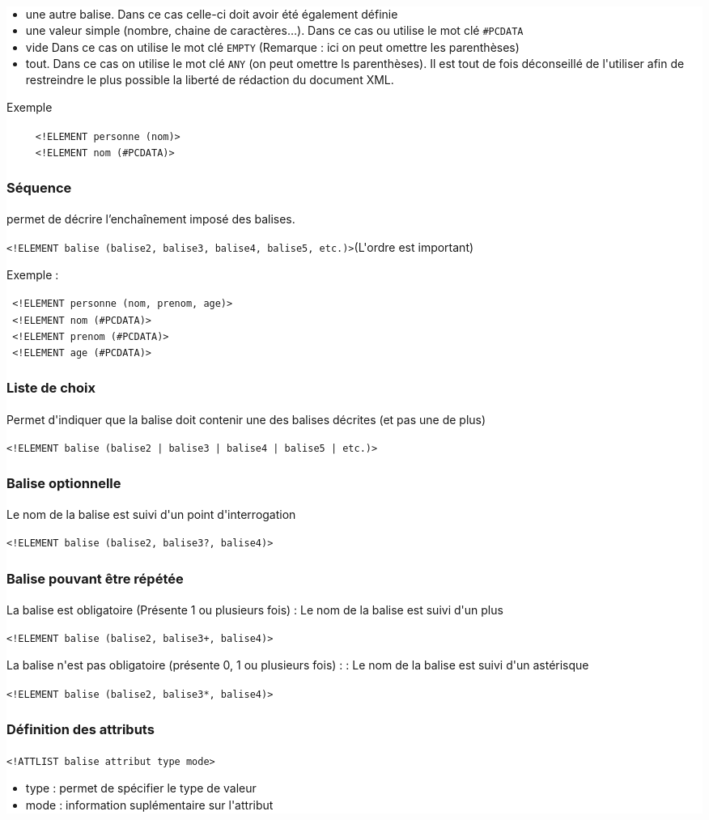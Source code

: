 - une autre balise. Dans ce cas celle-ci doit avoir été également définie
- une valeur simple (nombre, chaine de caractères…). Dans ce cas ou utilise le mot clé `#PCDATA`
- vide Dans ce cas on utilise le mot clé `EMPTY` (Remarque : ici on peut omettre les parenthèses)
- tout. Dans ce cas on utilise le mot clé `ANY` (on peut omettre ls parenthèses). Il est tout de fois déconseillé de l'utiliser afin de restreindre le plus possible la liberté de rédaction du document XML.

Exemple

```
     <!ELEMENT personne (nom)>
     <!ELEMENT nom (#PCDATA)>
```

### **Séquence**

permet de décrire l’enchaînement imposé des balises.

`<!ELEMENT balise (balise2, balise3, balise4, balise5, etc.)>`(L'ordre est important)

Exemple :

```
 <!ELEMENT personne (nom, prenom, age)>
 <!ELEMENT nom (#PCDATA)>
 <!ELEMENT prenom (#PCDATA)>
 <!ELEMENT age (#PCDATA)>
```

### **Liste de choix**

Permet d'indiquer que la balise doit contenir une des balises décrites (et pas une de plus)

`<!ELEMENT balise (balise2 | balise3 | balise4 | balise5 | etc.)>`

### **Balise optionnelle**

Le nom de la balise est suivi d'un point d'interrogation

`<!ELEMENT balise (balise2, balise3?, balise4)>`

### **Balise pouvant être répétée**

La balise est obligatoire (Présente 1 ou plusieurs fois) : Le nom de la balise est suivi d'un plus

`<!ELEMENT balise (balise2, balise3+, balise4)>`

La balise n'est pas obligatoire (présente 0, 1 ou plusieurs fois) : : Le nom de la balise est suivi d'un astérisque

`<!ELEMENT balise (balise2, balise3*, balise4)>`

### **Définition des attributs**

`<!ATTLIST balise attribut type mode>`

- type : permet de spécifier le type de valeur
- mode : information suplémentaire sur l'attribut
